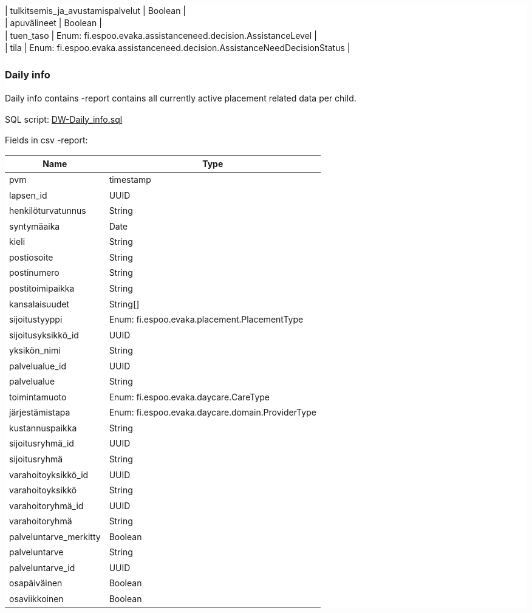 | tulkitsemis_ja_avustamispalvelut | Boolean                                                                   |  
| apuvälineet                      | Boolean                                                                   |  
| tuen_taso                        | Enum: fi.espoo.evaka.assistanceneed.decision.AssistanceLevel              |  
| tila                             | Enum: fi.espoo.evaka.assistanceneed.decision.AssistanceNeedDecisionStatus |


### Daily info
Daily info contains -report contains all currently active placement related data per child.

SQL script: [DW-Daily_info.sql](./sql/DW-Daily_info.sql)

Fields in csv -report:

| Name                   | Type                                             |
|------------------------|--------------------------------------------------|
| pvm                    | timestamp                                        |
| lapsen_id              | UUID                                             |
| henkilöturvatunnus     | String                                           |
| syntymäaika            | Date                                             |
| kieli                  | String                                           |
| postiosoite            | String                                           |
| postinumero            | String                                           |
| postitoimipaikka       | String                                           |
| kansalaisuudet         | String[]                                         |
| sijoitustyyppi         | Enum: fi.espoo.evaka.placement.PlacementType     |
| sijoitusyksikkö_id     | UUID                                             |
| yksikön_nimi           | String                                           |
| palvelualue_id         | UUID                                             |
| palvelualue            | String                                           |
| toimintamuoto          | Enum: fi.espoo.evaka.daycare.CareType            |
| järjestämistapa        | Enum: fi.espoo.evaka.daycare.domain.ProviderType |
| kustannuspaikka        | String                                           |
| sijoitusryhmä_id       | UUID                                             |
| sijoitusryhmä          | String                                           |
| varahoitoyksikkö_id    | UUID                                             |
| varahoitoyksikkö       | String                                           |
| varahoitoryhmä_id      | UUID                                             |
| varahoitoryhmä         | String                                           |
| palveluntarve_merkitty | Boolean                                          |
| palveluntarve          | String                                           |
| palveluntarve_id       | UUID                                             |
| osapäiväinen           | Boolean                                          |
| osaviikkoinen          | Boolean                                          |